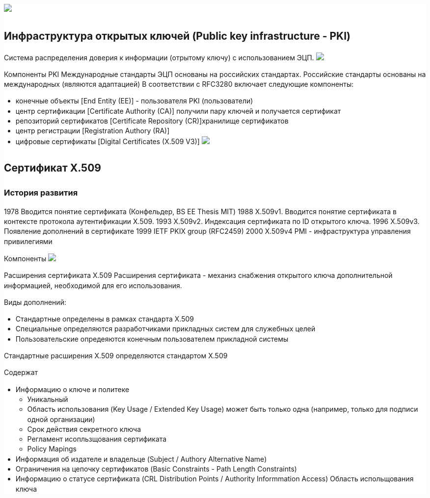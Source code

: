 ![](Pasted%20image%2020250111184147.png)


## Инфраструктура  открытых ключей (Public key infrastructure - PKI)
Система распределения доверия к информации (отрытому ключу) с использованием ЭЦП.
![](Pasted%20image%2020250111184628.png)


Компоненты PKI
Международные стандарты ЭЦП основаны на российских стандартах.
Российские стандарты основаны на международных (являются адаптацией)
В соответствии с RFC3280 включает следующие компоненты:
- конечные объекты \[End Entity (EE)] - пользователя PKI (пользователи)
- центр сертификации  \[Certificate Authority (CA)] получили пару ключей и получается сертификат 
- репозиторий сертификатов \[Certificate Repository (CR)]хранилище сертификатов 
- центр регистрации \[Registration Authory (RA)]
- цифровые сертификаты \[Digital Certificates (X.509 V3)]
![](Компоненты%20PKI.png)


## Сертификат X.509 
### История развития 
1978 Вводится понятие сертификата (Конфельдер, BS EE Thesis MIT)
1988 X.509v1. Вводится понятие сертификата в контексте протокола аутентификации X.509.
1993 X.509v2. Индексация сертификата по ID открытого ключа.
1996 X.509v3. Появление дополнений в сертификате
1999 IETF PKIX group (RFC2459)
2000 X.509v4 PMI - инфраструктура управления привилегиями

Компоненты 
![](сертификат%20x.509.png)

Расширения сертификата X.509 
Расширения сертификата - механиз снабжения открытого ключа дополнительной информацией, необходимой для его использования.

Виды дополнений:
- Стандартные определены в рамках стандарта X.509
- Специальные определяются разработчиками прикладных систем для служебных целей 
- Пользовательские опредеяются конечным пользователем прикладной системы 

Стандартные расширения  X.509
определяются стандартом X.509

Содержат 
- Информацию о ключе и политеке 
	- Уникальный 
	- Область использования (Key Usage / Extended Key Usage) может быть только одна (например, только для подписи одной организации)
	- Срок действия секретного ключа
	- Регламент исопльзщования сертификата
	- Policy Mapings
- Информация об издателе и владельце (Subject / Authory Alternative Name)
- Ограничения на цепочку сертификатов (Basic Constraints - Path Length Constraints)
- Информацию о статусе сертификата (CRL Distribution Points / Authority Informmation Access)
Область испольщования ключа
